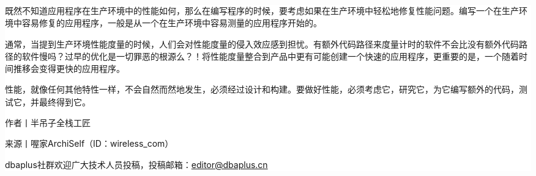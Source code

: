 
既然不知道应用程序在生产环境中的性能如何，那么在编写程序的时候，要考虑如果在生产环境中轻松地修复性能问题。编写一个在生产环境中容易修复的应用程序，一般是从一个在生产环境中容易测量的应用程序开始的。

 

通常，当提到生产环境性能度量的时候，人们会对性能度量的侵入效应感到担忧。有额外代码路径来度量计时的软件不会比没有额外代码路径的软件慢吗？过早的优化是一切罪恶的根源么？！将性能度量整合到产品中更有可能创建一个快速的应用程序，更重要的是，一个随着时间推移会变得更快的应用程序。

 

性能，就像任何其他特性一样，不会自然而然地发生，必须经过设计和构建。要做好性能，必须考虑它，研究它，为它编写额外的代码，测试它，并最终得到它。

 

作者丨半吊子全栈工匠

来源丨喔家ArchiSelf（ID：wireless_com）

dbaplus社群欢迎广大技术人员投稿，投稿邮箱：editor@dbaplus.cn